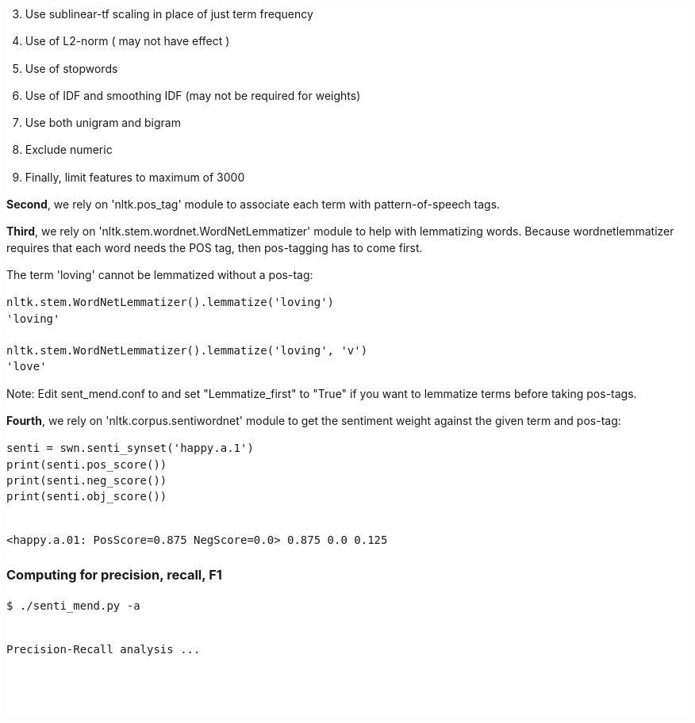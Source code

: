 3. Use sublinear-tf scaling in place of just term frequency

4. Use of L2-norm ( may not have effect )

5. Use of stopwords

6. Use of IDF and smoothing IDF (may not be required for weights)

7. Use both unigram and bigram

8. Exclude numeric

9. Finally, limit features to maximum of 3000

**Second**, we rely on 'nltk.pos_tag' module to associate each term with pattern-of-speech tags.

**Third**, we rely on 'nltk.stem.wordnet.WordNetLemmatizer' module to help with lemmatizing words. Because wordnetlemmatizer requires that each word needs the POS tag, then pos-tagging has to come first.

The term 'loving' cannot be lemmatized without a pos-tag:
<block>
<pre>
nltk.stem.WordNetLemmatizer().lemmatize('loving')
'loving'

nltk.stem.WordNetLemmatizer().lemmatize('loving', 'v')
'love'
</pre>
</block>

Note: Edit sent_mend.conf to and set "Lemmatize_first" to "True" if you want to lemmatize terms before taking pos-tags.

**Fourth**, we rely on 'nltk.corpus.sentiwordnet' module to get the sentiment weight against the given term and pos-tag:

<block>
<pre>
senti = swn.senti_synset('happy.a.1') 
print(senti.pos_score())
print(senti.neg_score())
print(senti.obj_score())

&lt;happy.a.01: PosScore=0.875 NegScore=0.0&gt;
0.875
0.0
0.125
</pre>
</block>

### Computing for precision, recall, F1
<block>
<pre>
$ ./senti_mend.py -a

Precision-Recall analysis  ...
